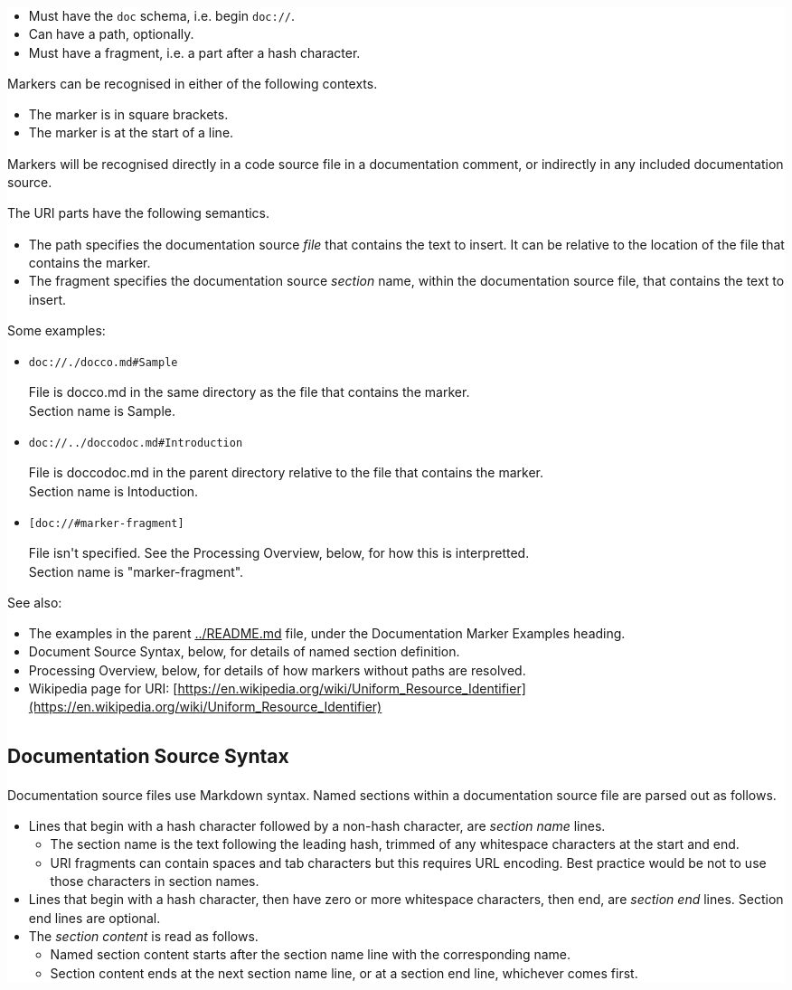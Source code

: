 -   Must have the `doc` schema, i.e. begin `doc://`.
-   Can have a path, optionally.
-   Must have a fragment, i.e. a part after a hash character.

Markers can be recognised in either of the following contexts.

-   The marker is in square brackets.
-   The marker is at the start of a line.

Markers will be recognised directly in a code source file in a documentation
comment, or indirectly in any included documentation source.

The URI parts have the following semantics.

-   The path specifies the documentation source *file* that contains the text to
    insert. It can be relative to the location of the file that contains the
    marker.
-   The fragment specifies the documentation source *section* name, within the
    documentation source file, that contains the text to insert.

Some examples:

-   `doc://./docco.md#Sample`
    
    File is docco.md in the same directory as the file that contains the
    marker.  
    Section name is Sample.

-   `doc://../doccodoc.md#Introduction`

    File is doccodoc.md in the parent directory relative to the file that
    contains the marker.  
    Section name is Intoduction.
    
-   `[doc://#marker-fragment]`

    File isn't specified. See the Processing Overview, below, for how this is
    interpretted.  
    Section name is "marker-fragment".

See also:

-   The examples in the parent [../README.md]([../README.md) file, under the
    Documentation Marker Examples heading.
-   Document Source Syntax, below, for details of named section definition.
-   Processing Overview, below, for details of how markers without paths are
    resolved.
-   Wikipedia page for URI:
    [https://en.wikipedia.org/wiki/Uniform_Resource_Identifier](https://en.wikipedia.org/wiki/Uniform_Resource_Identifier)

Documentation Source Syntax
---------------------------
Documentation source files use Markdown syntax. Named sections within a
documentation source file are parsed out as follows.

-   Lines that begin with a hash character followed by a non-hash character, are
    *section name* lines.
    -   The section name is the text following the leading hash, trimmed of any
        whitespace characters at the start and end.
    -   URI fragments can contain spaces and tab characters but this requires
        URL encoding. Best practice would be not to use those characters in
        section names.
-   Lines that begin with a hash character, then have zero or more whitespace
    characters, then end, are *section end* lines. Section end lines are
    optional.
-   The *section content* is read as follows.
    -   Named section content starts after the section name line with the
        corresponding name.
    -   Section content ends at the next section name line, or at a section end
        line, whichever comes first.
